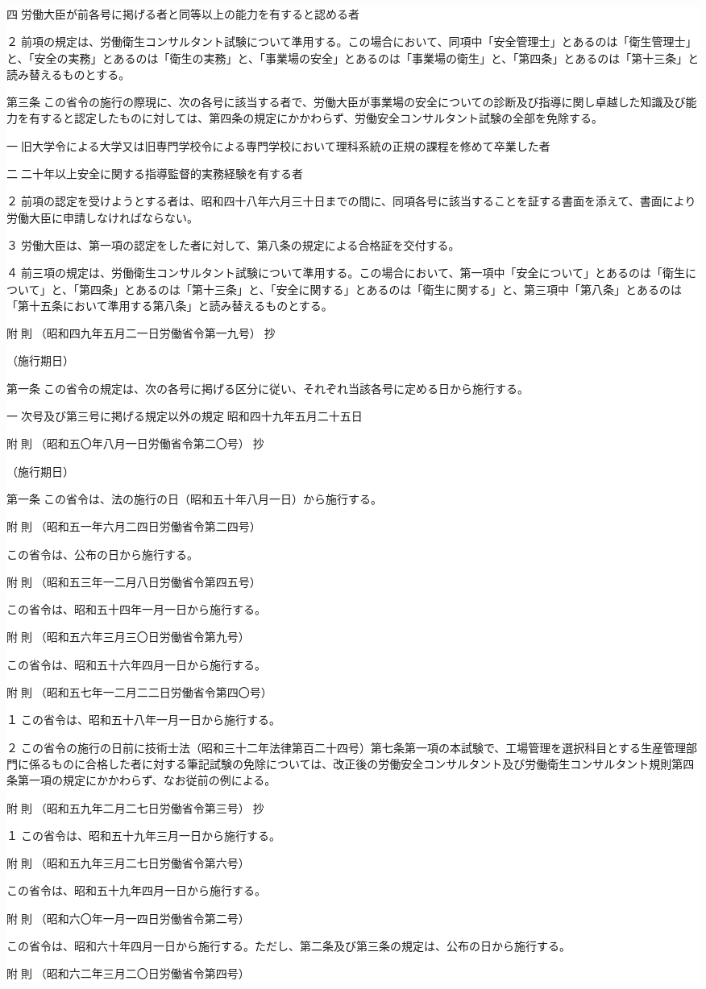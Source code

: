 四 労働大臣が前各号に掲げる者と同等以上の能力を有すると認める者

２ 前項の規定は、労働衛生コンサルタント試験について準用する。この場合において、同項中「安全管理士」とあるのは「衛生管理士」と、「安全の実務」とあるのは「衛生の実務」と、「事業場の安全」とあるのは「事業場の衛生」と、「第四条」とあるのは「第十三条」と読み替えるものとする。

第三条 この省令の施行の際現に、次の各号に該当する者で、労働大臣が事業場の安全についての診断及び指導に関し卓越した知識及び能力を有すると認定したものに対しては、第四条の規定にかかわらず、労働安全コンサルタント試験の全部を免除する。

一 旧大学令による大学又は旧専門学校令による専門学校において理科系統の正規の課程を修めて卒業した者

二 二十年以上安全に関する指導監督的実務経験を有する者

２ 前項の認定を受けようとする者は、昭和四十八年六月三十日までの間に、同項各号に該当することを証する書面を添えて、書面により労働大臣に申請しなければならない。

３ 労働大臣は、第一項の認定をした者に対して、第八条の規定による合格証を交付する。

４ 前三項の規定は、労働衛生コンサルタント試験について準用する。この場合において、第一項中「安全について」とあるのは「衛生について」と、「第四条」とあるのは「第十三条」と、「安全に関する」とあるのは「衛生に関する」と、第三項中「第八条」とあるのは「第十五条において準用する第八条」と読み替えるものとする。

附 則 （昭和四九年五月二一日労働省令第一九号） 抄

（施行期日）

第一条 この省令の規定は、次の各号に掲げる区分に従い、それぞれ当該各号に定める日から施行する。

一 次号及び第三号に掲げる規定以外の規定 昭和四十九年五月二十五日

附 則 （昭和五〇年八月一日労働省令第二〇号） 抄

（施行期日）

第一条 この省令は、法の施行の日（昭和五十年八月一日）から施行する。

附 則 （昭和五一年六月二四日労働省令第二四号）

この省令は、公布の日から施行する。

附 則 （昭和五三年一二月八日労働省令第四五号）

この省令は、昭和五十四年一月一日から施行する。

附 則 （昭和五六年三月三〇日労働省令第九号）

この省令は、昭和五十六年四月一日から施行する。

附 則 （昭和五七年一二月二二日労働省令第四〇号）

１ この省令は、昭和五十八年一月一日から施行する。

２ この省令の施行の日前に技術士法（昭和三十二年法律第百二十四号）第七条第一項の本試験で、工場管理を選択科目とする生産管理部門に係るものに合格した者に対する筆記試験の免除については、改正後の労働安全コンサルタント及び労働衛生コンサルタント規則第四条第一項の規定にかかわらず、なお従前の例による。

附 則 （昭和五九年二月二七日労働省令第三号） 抄

１ この省令は、昭和五十九年三月一日から施行する。

附 則 （昭和五九年三月二七日労働省令第六号）

この省令は、昭和五十九年四月一日から施行する。

附 則 （昭和六〇年一月一四日労働省令第二号）

この省令は、昭和六十年四月一日から施行する。ただし、第二条及び第三条の規定は、公布の日から施行する。

附 則 （昭和六二年三月二〇日労働省令第四号）
